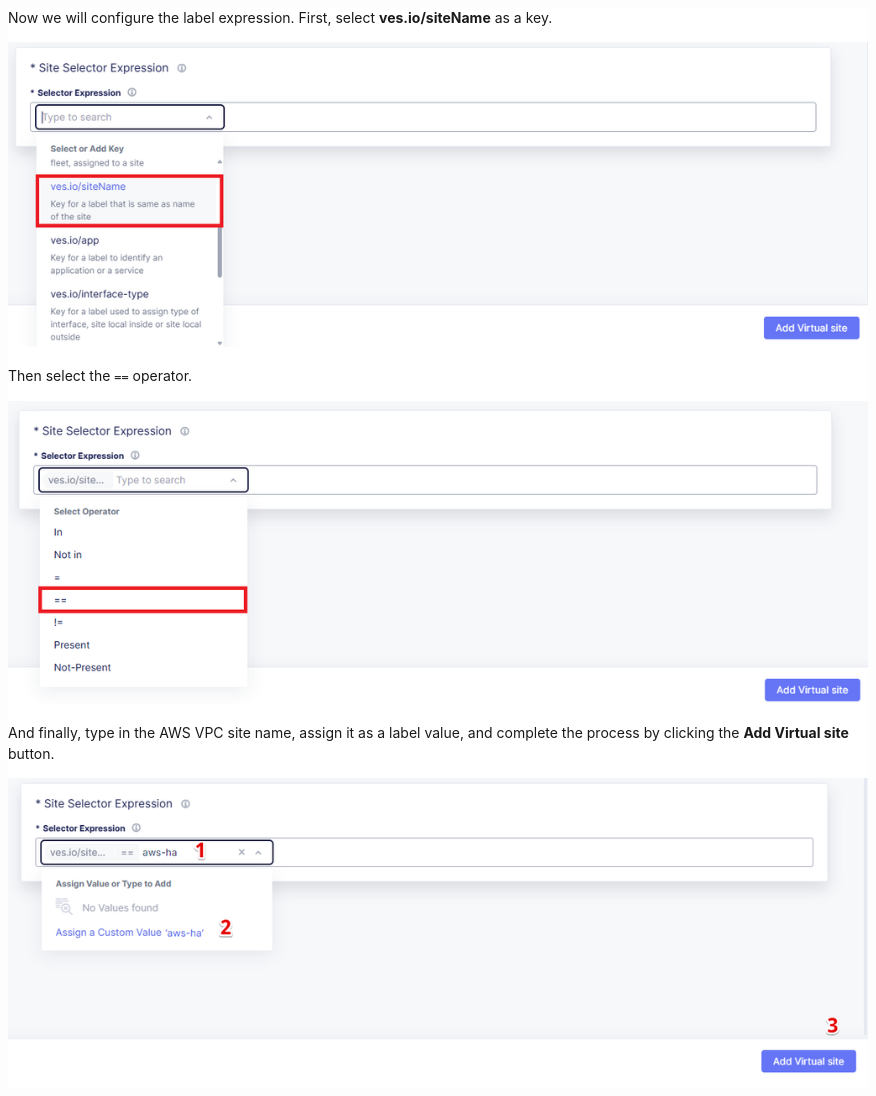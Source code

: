 Now we will configure the label expression. First, select **ves.io/siteName** as a key.

![VS key](assets/vskey.png)

Then select the `==` operator.

![VS operator](assets/vsoperator.png)

And finally, type in the AWS VPC site name, assign it as a label value, and complete the process by clicking the **Add Virtual site** button.

![VS label value](assets/vslabelvalue.png)

